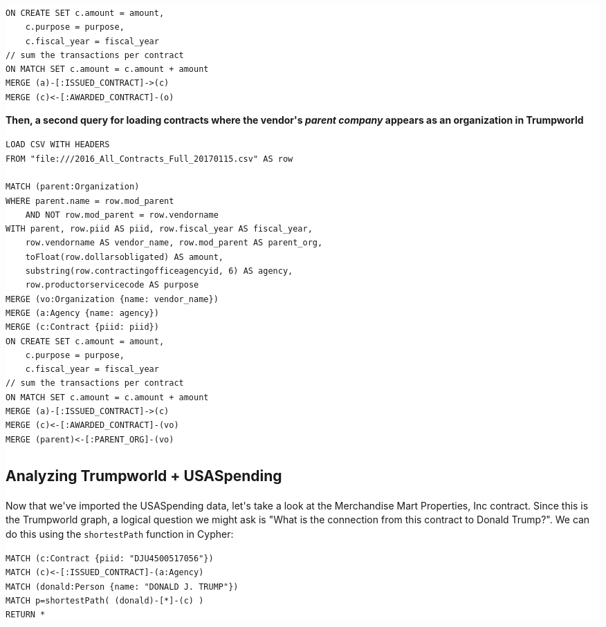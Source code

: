 ~~~
ON CREATE SET c.amount = amount,
    c.purpose = purpose,
    c.fiscal_year = fiscal_year
// sum the transactions per contract
ON MATCH SET c.amount = c.amount + amount
MERGE (a)-[:ISSUED_CONTRACT]->(c)
MERGE (c)<-[:AWARDED_CONTRACT]-(o)
~~~

**Then, a second query for loading contracts where the vendor's *parent company* appears as an organization in Trumpworld**

~~~
LOAD CSV WITH HEADERS 
FROM "file:///2016_All_Contracts_Full_20170115.csv" AS row

MATCH (parent:Organization) 
WHERE parent.name = row.mod_parent 
    AND NOT row.mod_parent = row.vendorname
WITH parent, row.piid AS piid, row.fiscal_year AS fiscal_year, 
    row.vendorname AS vendor_name, row.mod_parent AS parent_org, 
    toFloat(row.dollarsobligated) AS amount, 
    substring(row.contractingofficeagencyid, 6) AS agency, 
    row.productorservicecode AS purpose
MERGE (vo:Organization {name: vendor_name})
MERGE (a:Agency {name: agency})
MERGE (c:Contract {piid: piid})
ON CREATE SET c.amount = amount,
    c.purpose = purpose,
    c.fiscal_year = fiscal_year
// sum the transactions per contract
ON MATCH SET c.amount = c.amount + amount
MERGE (a)-[:ISSUED_CONTRACT]->(c)
MERGE (c)<-[:AWARDED_CONTRACT]-(vo)
MERGE (parent)<-[:PARENT_ORG]-(vo)
~~~


## Analyzing Trumpworld + USASpending

Now that we've imported the USASpending data, let's take a look at the Merchandise Mart Properties, Inc contract. Since this is the Trumpworld graph, a logical question we might ask is "What is the connection from this contract to Donald Trump?". We can do this using the `shortestPath` function in Cypher:

~~~
MATCH (c:Contract {piid: "DJU4500517056"})
MATCH (c)<-[:ISSUED_CONTRACT]-(a:Agency)
MATCH (donald:Person {name: "DONALD J. TRUMP"})
MATCH p=shortestPath( (donald)-[*]-(c) )
RETURN *
~~~
